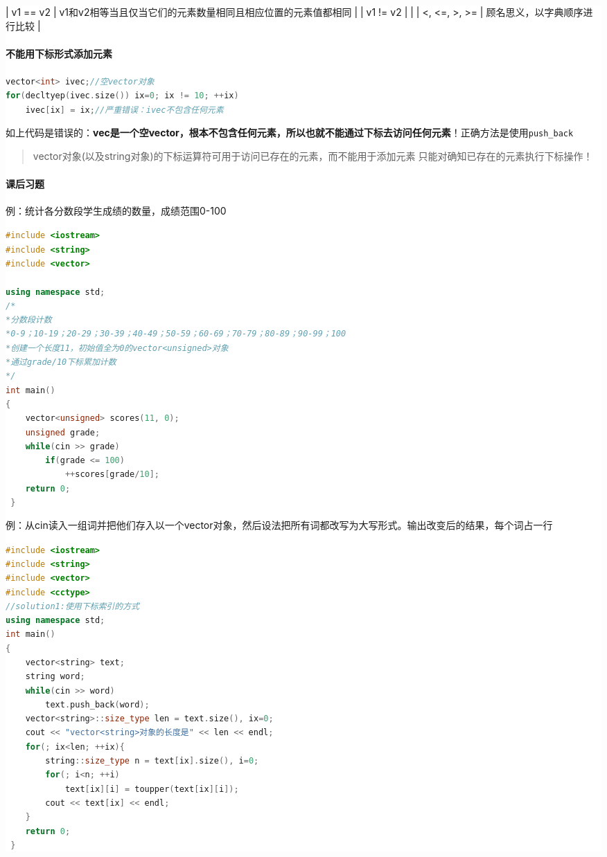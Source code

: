 | v1 == v2         | v1和v2相等当且仅当它们的元素数量相同且相应位置的元素值都相同 |
| v1 != v2         |                                                              |
| <, <=, >, >=     | 顾名思义，以字典顺序进行比较                                                             |
#### 不能用下标形式添加元素
```cpp
vector<int> ivec;//空vector对象
for(decltyep(ivec.size()) ix=0; ix != 10; ++ix)
	ivec[ix] = ix;//严重错误：ivec不包含任何元素
```
如上代码是错误的：**vec是一个空vector，根本不包含任何元素，所以也就不能通过下标去访问任何元素**！正确方法是使用`push_back`
>vector对象(以及string对象)的下标运算符可用于访问已存在的元素，而不能用于添加元素
>只能对确知已存在的元素执行下标操作！

#### 课后习题
例：统计各分数段学生成绩的数量，成绩范围0-100
```cpp
#include <iostream>
#include <string>
#include <vector>

using namespace std;
/*
*分数段计数
*0-9；10-19；20-29；30-39；40-49；50-59；60-69；70-79；80-89；90-99；100
*创建一个长度11，初始值全为0的vector<unsigned>对象 
*通过grade/10下标累加计数 
*/ 
int main()
{
	vector<unsigned> scores(11, 0);
	unsigned grade;
	while(cin >> grade)
		if(grade <= 100)
			++scores[grade/10];
	return 0;
 } 
```
例：从cin读入一组词并把他们存入以一个vector对象，然后设法把所有词都改写为大写形式。输出改变后的结果，每个词占一行
```cpp
#include <iostream>
#include <string>
#include <vector>
#include <cctype>
//solution1:使用下标索引的方式
using namespace std;
int main()
{
	vector<string> text;
	string word;
	while(cin >> word)
		text.push_back(word);
	vector<string>::size_type len = text.size(), ix=0;
	cout << "vector<string>对象的长度是" << len << endl;
	for(; ix<len; ++ix){
		string::size_type n = text[ix].size(), i=0;
		for(; i<n; ++i)
			text[ix][i] = toupper(text[ix][i]);
		cout << text[ix] << endl;
	}
	return 0;
 } 
```